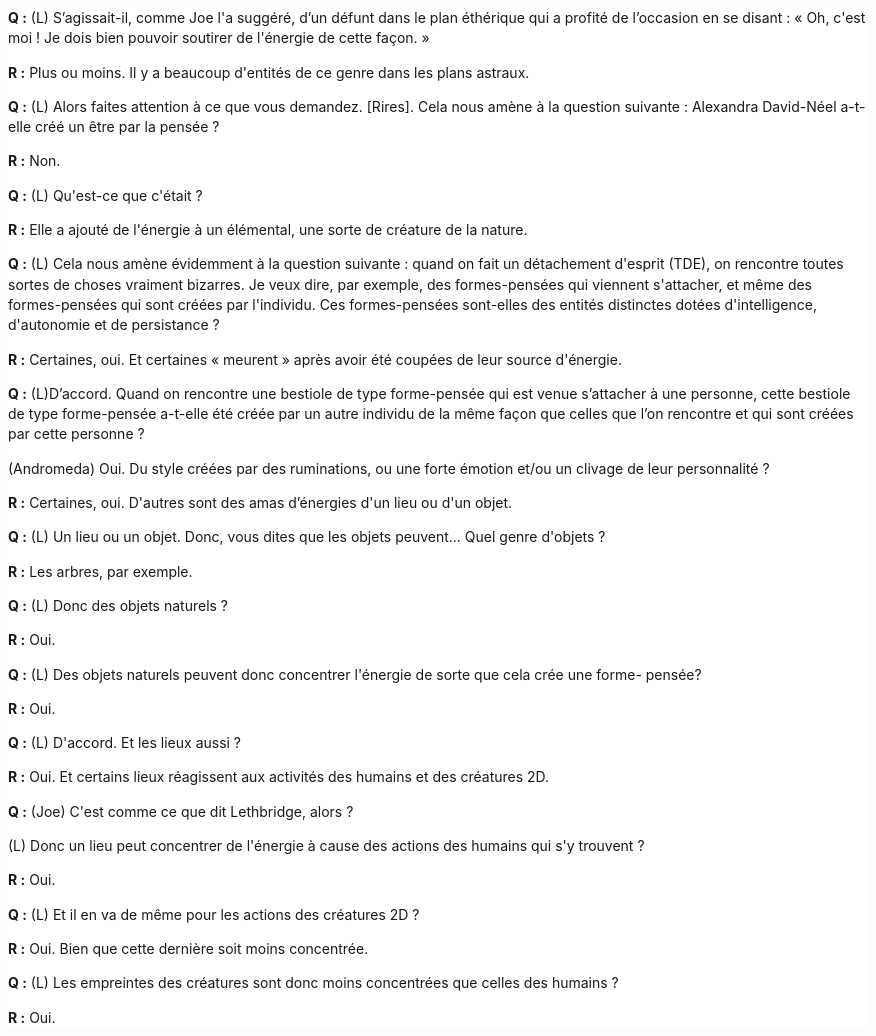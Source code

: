 **Q :** (L) S’agissait-il, comme Joe l'a suggéré, d’un défunt dans le plan éthérique qui a profité de l’occasion en se disant :  « Oh, c'est  moi ! Je dois bien pouvoir soutirer de l'énergie de cette façon. »

**R :** Plus ou moins. Il y a beaucoup d'entités de ce genre dans les plans astraux.

**Q :** (L) Alors faites attention à ce que vous demandez. [Rires]. Cela nous amène à la question suivante : Alexandra David-Néel a-t-elle créé un être par la pensée ?

**R :** Non.

**Q :** (L) Qu'est-ce que c'était ?

**R :** Elle a ajouté de l'énergie à un élémental, une sorte de créature de la nature.

**Q :** (L) Cela nous amène évidemment à la question suivante : quand on fait un détachement d'esprit (TDE), on rencontre toutes sortes de choses vraiment bizarres. Je veux dire, par exemple, des formes-pensées qui viennent s'attacher, et même des formes-pensées qui sont créées par l'individu. Ces formes-pensées sont-elles des entités distinctes dotées d'intelligence, d'autonomie et de persistance ?

**R :** Certaines, oui. Et certaines « meurent » après avoir été coupées de leur source d'énergie.

**Q :** (L)D’accord. Quand on rencontre une bestiole de type forme-pensée qui est venue s’attacher à une personne, cette bestiole de type forme-pensée a-t-elle été créée par un autre individu de la même façon que celles que l’on rencontre et qui sont créées par cette personne ?

(Andromeda) Oui. Du style créées par des ruminations, ou une forte émotion et/ou un clivage de leur personnalité ?

**R :** Certaines, oui. D'autres sont des amas d’énergies d'un lieu ou d'un objet.

**Q :** (L) Un lieu ou un objet. Donc, vous dites que les objets peuvent... Quel genre d'objets ?

**R :** Les arbres, par exemple.

**Q :** (L) Donc des objets naturels ?

**R :** Oui.

**Q :** (L) Des objets naturels peuvent donc concentrer l'énergie de sorte que cela crée une forme- pensée?

**R :** Oui.

**Q :** (L) D'accord. Et les lieux aussi ?

**R :** Oui. Et certains lieux réagissent aux activités des humains et des créatures 2D.

**Q :** (Joe) C'est comme ce que dit Lethbridge, alors ?

(L) Donc un lieu peut concentrer de l'énergie à cause des actions des humains qui s'y trouvent ?

**R :** Oui.

**Q :** (L) Et il en va de même pour les actions des créatures 2D ?

**R :** Oui. Bien que cette dernière soit moins concentrée.

**Q :** (L) Les empreintes des créatures sont donc moins concentrées que celles des humains ?

**R :** Oui.
